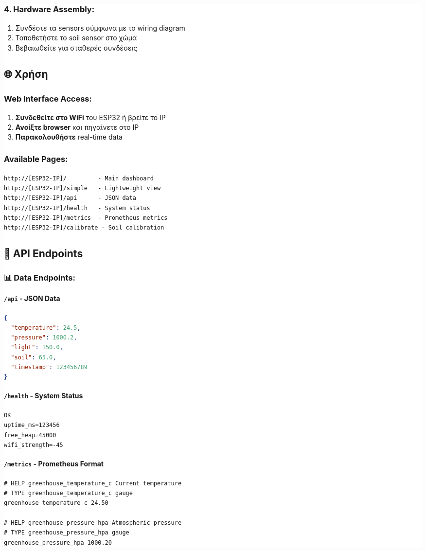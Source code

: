 ### 4. Hardware Assembly:
1. Συνδέστε τα sensors σύμφωνα με το wiring diagram
2. Τοποθετήστε το soil sensor στο χώμα
3. Βεβαιωθείτε για σταθερές συνδέσεις

## 🌐 Χρήση

### Web Interface Access:
1. **Συνδεθείτε στο WiFi** του ESP32 ή βρείτε το IP
2. **Ανοίξτε browser** και πηγαίνετε στο IP
3. **Παρακολουθήστε** real-time data

### Available Pages:
```
http://[ESP32-IP]/         - Main dashboard
http://[ESP32-IP]/simple   - Lightweight view
http://[ESP32-IP]/api      - JSON data
http://[ESP32-IP]/health   - System status
http://[ESP32-IP]/metrics  - Prometheus metrics
http://[ESP32-IP]/calibrate - Soil calibration
```

## 🔗 API Endpoints

### 📊 Data Endpoints:

#### `/api` - JSON Data
```json
{
  "temperature": 24.5,
  "pressure": 1000.2,
  "light": 150.0,
  "soil": 65.0,
  "timestamp": 123456789
}
```

#### `/health` - System Status
```
OK
uptime_ms=123456
free_heap=45000
wifi_strength=-45
```

#### `/metrics` - Prometheus Format
```
# HELP greenhouse_temperature_c Current temperature
# TYPE greenhouse_temperature_c gauge
greenhouse_temperature_c 24.50

# HELP greenhouse_pressure_hpa Atmospheric pressure
# TYPE greenhouse_pressure_hpa gauge
greenhouse_pressure_hpa 1000.20
```
